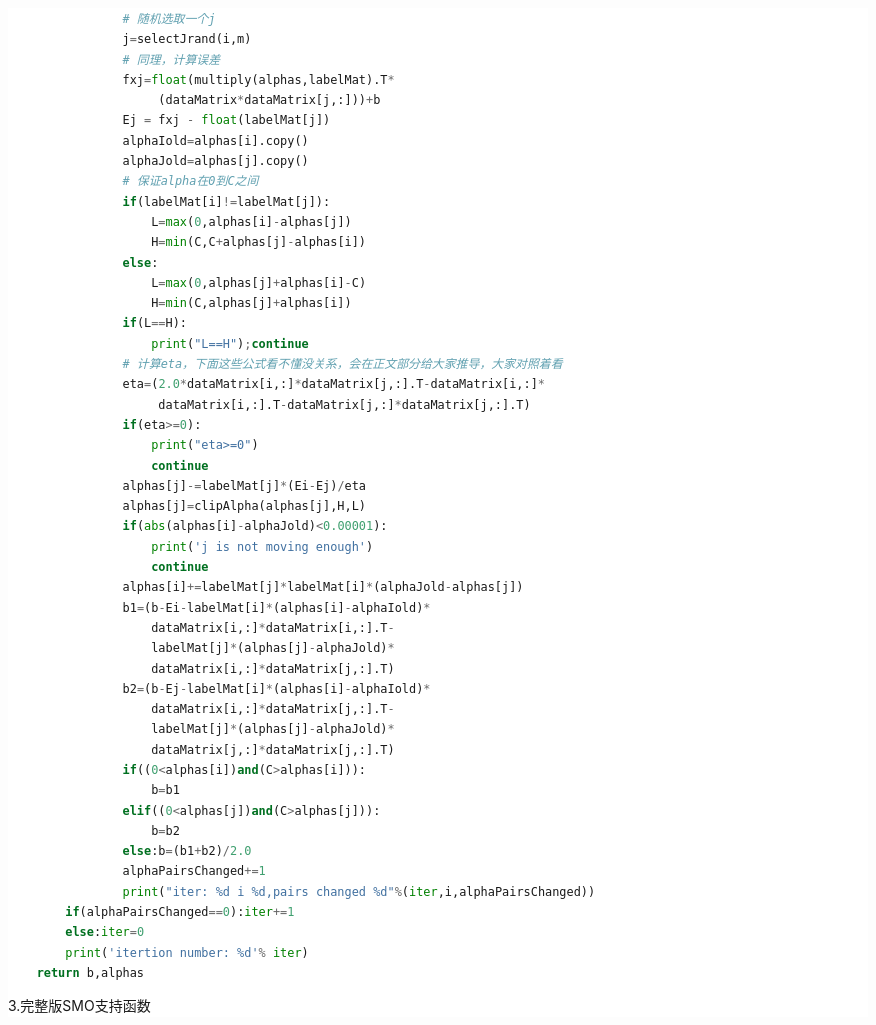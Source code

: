 ```python
                # 随机选取一个j
                j=selectJrand(i,m)
                # 同理，计算误差
                fxj=float(multiply(alphas,labelMat).T*
                     (dataMatrix*dataMatrix[j,:]))+b
                Ej = fxj - float(labelMat[j])
                alphaIold=alphas[i].copy()
                alphaJold=alphas[j].copy()
                # 保证alpha在0到C之间
                if(labelMat[i]!=labelMat[j]):
                    L=max(0,alphas[i]-alphas[j])
                    H=min(C,C+alphas[j]-alphas[i])
                else:
                    L=max(0,alphas[j]+alphas[i]-C)
                    H=min(C,alphas[j]+alphas[i])
                if(L==H):
                    print("L==H");continue
                # 计算eta，下面这些公式看不懂没关系，会在正文部分给大家推导，大家对照着看
                eta=(2.0*dataMatrix[i,:]*dataMatrix[j,:].T-dataMatrix[i,:]*
                     dataMatrix[i,:].T-dataMatrix[j,:]*dataMatrix[j,:].T)
                if(eta>=0):
                    print("eta>=0")
                    continue
                alphas[j]-=labelMat[j]*(Ei-Ej)/eta
                alphas[j]=clipAlpha(alphas[j],H,L)
                if(abs(alphas[i]-alphaJold)<0.00001):
                    print('j is not moving enough')
                    continue
                alphas[i]+=labelMat[j]*labelMat[i]*(alphaJold-alphas[j])
                b1=(b-Ei-labelMat[i]*(alphas[i]-alphaIold)*
                    dataMatrix[i,:]*dataMatrix[i,:].T-
                    labelMat[j]*(alphas[j]-alphaJold)*
                    dataMatrix[i,:]*dataMatrix[j,:].T)
                b2=(b-Ej-labelMat[i]*(alphas[i]-alphaIold)*
                    dataMatrix[i,:]*dataMatrix[j,:].T-
                    labelMat[j]*(alphas[j]-alphaJold)*
                    dataMatrix[j,:]*dataMatrix[j,:].T)
                if((0<alphas[i])and(C>alphas[i])):
                    b=b1
                elif((0<alphas[j])and(C>alphas[j])):
                    b=b2
                else:b=(b1+b2)/2.0
                alphaPairsChanged+=1
                print("iter: %d i %d,pairs changed %d"%(iter,i,alphaPairsChanged))
        if(alphaPairsChanged==0):iter+=1
        else:iter=0
        print('itertion number: %d'% iter)
    return b,alphas
```

3.完整版SMO支持函数
